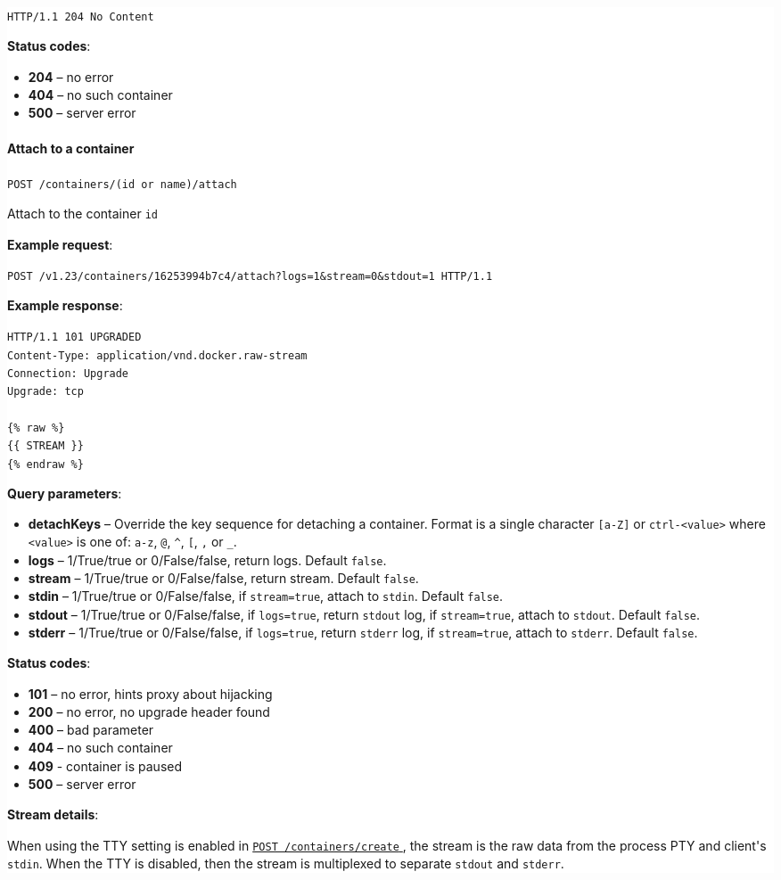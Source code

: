     HTTP/1.1 204 No Content

**Status codes**:

-   **204** – no error
-   **404** – no such container
-   **500** – server error

#### Attach to a container

`POST /containers/(id or name)/attach`

Attach to the container `id`

**Example request**:

    POST /v1.23/containers/16253994b7c4/attach?logs=1&stream=0&stdout=1 HTTP/1.1

**Example response**:

    HTTP/1.1 101 UPGRADED
    Content-Type: application/vnd.docker.raw-stream
    Connection: Upgrade
    Upgrade: tcp

    {% raw %}
    {{ STREAM }}
    {% endraw %}

**Query parameters**:

-   **detachKeys** – Override the key sequence for detaching a
        container. Format is a single character `[a-Z]` or `ctrl-<value>`
        where `<value>` is one of: `a-z`, `@`, `^`, `[`, `,` or `_`.
-   **logs** – 1/True/true or 0/False/false, return logs. Default `false`.
-   **stream** – 1/True/true or 0/False/false, return stream.
        Default `false`.
-   **stdin** – 1/True/true or 0/False/false, if `stream=true`, attach
        to `stdin`. Default `false`.
-   **stdout** – 1/True/true or 0/False/false, if `logs=true`, return
        `stdout` log, if `stream=true`, attach to `stdout`. Default `false`.
-   **stderr** – 1/True/true or 0/False/false, if `logs=true`, return
        `stderr` log, if `stream=true`, attach to `stderr`. Default `false`.

**Status codes**:

-   **101** – no error, hints proxy about hijacking
-   **200** – no error, no upgrade header found
-   **400** – bad parameter
-   **404** – no such container
-   **409** - container is paused
-   **500** – server error

**Stream details**:

When using the TTY setting is enabled in
[`POST /containers/create`
](#create-a-container),
the stream is the raw data from the process PTY and client's `stdin`.
When the TTY is disabled, then the stream is multiplexed to separate
`stdout` and `stderr`.

